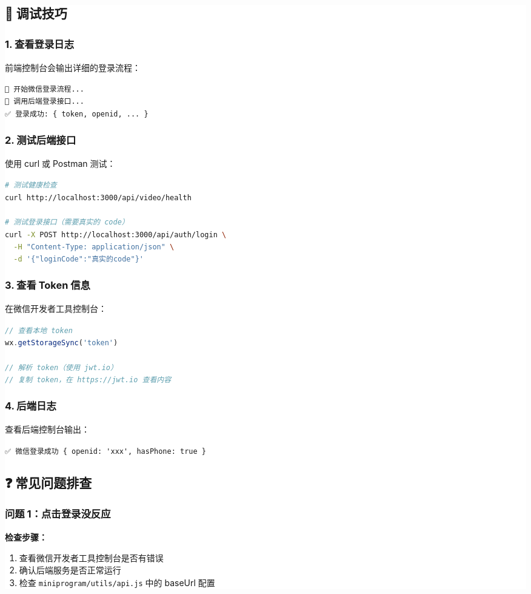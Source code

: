 ## 🐛 调试技巧

### 1. 查看登录日志

前端控制台会输出详细的登录流程：

```
🔐 开始微信登录流程...
📡 调用后端登录接口...
✅ 登录成功: { token, openid, ... }
```

### 2. 测试后端接口

使用 curl 或 Postman 测试：

```bash
# 测试健康检查
curl http://localhost:3000/api/video/health

# 测试登录接口（需要真实的 code）
curl -X POST http://localhost:3000/api/auth/login \
  -H "Content-Type: application/json" \
  -d '{"loginCode":"真实的code"}'
```

### 3. 查看 Token 信息

在微信开发者工具控制台：

```javascript
// 查看本地 token
wx.getStorageSync('token')

// 解析 token（使用 jwt.io）
// 复制 token，在 https://jwt.io 查看内容
```

### 4. 后端日志

查看后端控制台输出：

```
✅ 微信登录成功 { openid: 'xxx', hasPhone: true }
```

## ❓ 常见问题排查

### 问题 1：点击登录没反应

**检查步骤：**
1. 查看微信开发者工具控制台是否有错误
2. 确认后端服务是否正常运行
3. 检查 `miniprogram/utils/api.js` 中的 baseUrl 配置
